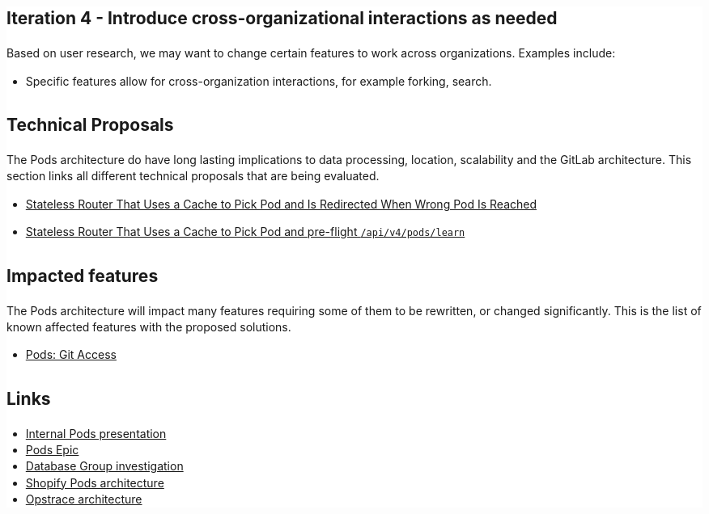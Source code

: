 ## Iteration 4 - Introduce cross-organizational interactions as needed

Based on user research, we may want to change certain features to work across organizations. Examples include:

- Specific features allow for cross-organization interactions, for example forking, search.

## Technical Proposals

The Pods architecture do have long lasting implications to data processing, location, scalability and the GitLab architecture.
This section links all different technical proposals that are being evaluated.

- [Stateless Router That Uses a Cache to Pick Pod and Is Redirected When Wrong Pod Is Reached](proposal-stateless-router-with-buffering-requests.md)

- [Stateless Router That Uses a Cache to Pick Pod and pre-flight `/api/v4/pods/learn`](proposal-stateless-router-with-routes-learning.md)

## Impacted features

The Pods architecture will impact many features requiring some of them to be rewritten, or changed significantly.
This is the list of known affected features with the proposed solutions.

- [Pods: Git Access](pods-feature-git-access.md)

## Links

- [Internal Pods presentation](https://docs.google.com/presentation/d/1x1uIiN8FR9fhL7pzFh9juHOVcSxEY7d2_q4uiKKGD44/edit#slide=id.ge7acbdc97a_0_155)
- [Pods Epic](https://gitlab.com/groups/gitlab-org/-/epics/7582)
- [Database Group investigation](https://about.gitlab.com/handbook/engineering/development/enablement/data_stores/database/doc/root-namespace-sharding.html)
- [Shopify Pods architecture](https://shopify.engineering/a-pods-architecture-to-allow-shopify-to-scale)
- [Opstrace architecture](https://gitlab.com/gitlab-org/opstrace/opstrace/-/blob/main/docs/architecture/overview.md)
